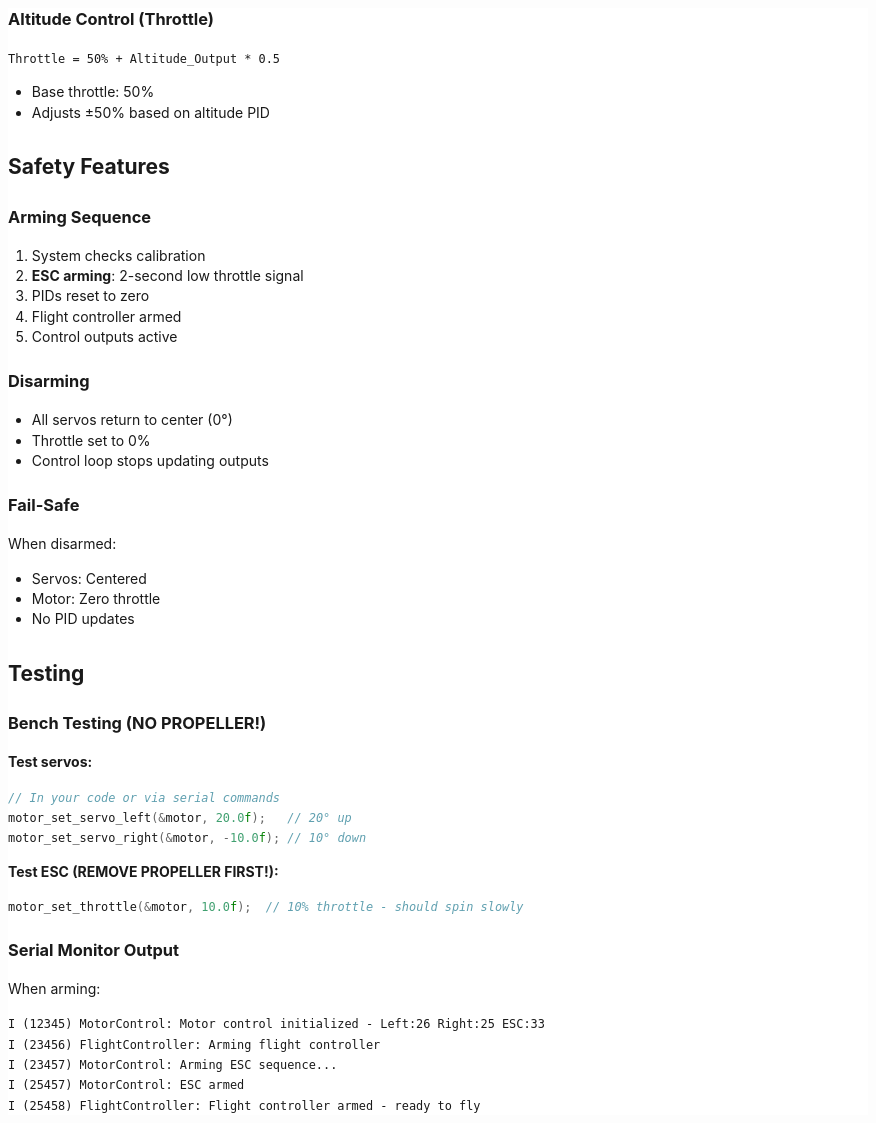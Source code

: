 ### Altitude Control (Throttle)
```
Throttle = 50% + Altitude_Output * 0.5
```
- Base throttle: 50%
- Adjusts ±50% based on altitude PID

## Safety Features

### Arming Sequence
1. System checks calibration
2. **ESC arming**: 2-second low throttle signal
3. PIDs reset to zero
4. Flight controller armed
5. Control outputs active

### Disarming
- All servos return to center (0°)
- Throttle set to 0%
- Control loop stops updating outputs

### Fail-Safe
When disarmed:
- Servos: Centered
- Motor: Zero throttle
- No PID updates

## Testing

### Bench Testing (NO PROPELLER!)

**Test servos:**
```c
// In your code or via serial commands
motor_set_servo_left(&motor, 20.0f);   // 20° up
motor_set_servo_right(&motor, -10.0f); // 10° down
```

**Test ESC (REMOVE PROPELLER FIRST!):**
```c
motor_set_throttle(&motor, 10.0f);  // 10% throttle - should spin slowly
```

### Serial Monitor Output

When arming:
```
I (12345) MotorControl: Motor control initialized - Left:26 Right:25 ESC:33
I (23456) FlightController: Arming flight controller
I (23457) MotorControl: Arming ESC sequence...
I (25457) MotorControl: ESC armed
I (25458) FlightController: Flight controller armed - ready to fly
```
